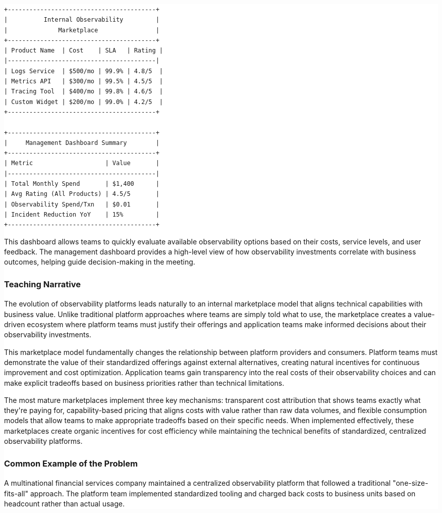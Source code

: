 ```
+-----------------------------------------+
|          Internal Observability         |
|              Marketplace                |
+-----------------------------------------+
| Product Name  | Cost    | SLA   | Rating |
|-----------------------------------------|
| Logs Service  | $500/mo | 99.9% | 4.8/5  |
| Metrics API   | $300/mo | 99.5% | 4.5/5  |
| Tracing Tool  | $400/mo | 99.8% | 4.6/5  |
| Custom Widget | $200/mo | 99.0% | 4.2/5  |
+-----------------------------------------+

+-----------------------------------------+
|     Management Dashboard Summary        |
+-----------------------------------------+
| Metric                    | Value       |
|-----------------------------------------|
| Total Monthly Spend       | $1,400      |
| Avg Rating (All Products) | 4.5/5       |
| Observability Spend/Txn   | $0.01       |
| Incident Reduction YoY    | 15%         |
+-----------------------------------------+
```

This dashboard allows teams to quickly evaluate available observability options based on their costs, service levels, and user feedback. The management dashboard provides a high-level view of how observability investments correlate with business outcomes, helping guide decision-making in the meeting.
### Teaching Narrative
The evolution of observability platforms leads naturally to an internal marketplace model that aligns technical capabilities with business value. Unlike traditional platform approaches where teams are simply told what to use, the marketplace creates a value-driven ecosystem where platform teams must justify their offerings and application teams make informed decisions about their observability investments.

This marketplace model fundamentally changes the relationship between platform providers and consumers. Platform teams must demonstrate the value of their standardized offerings against external alternatives, creating natural incentives for continuous improvement and cost optimization. Application teams gain transparency into the real costs of their observability choices and can make explicit tradeoffs based on business priorities rather than technical limitations.

The most mature marketplaces implement three key mechanisms: transparent cost attribution that shows teams exactly what they're paying for, capability-based pricing that aligns costs with value rather than raw data volumes, and flexible consumption models that allow teams to make appropriate tradeoffs based on their specific needs. When implemented effectively, these marketplaces create organic incentives for cost efficiency while maintaining the technical benefits of standardized, centralized observability platforms.
### Common Example of the Problem

A multinational financial services company maintained a centralized observability platform that followed a traditional "one-size-fits-all" approach. The platform team implemented standardized tooling and charged back costs to business units based on headcount rather than actual usage.
